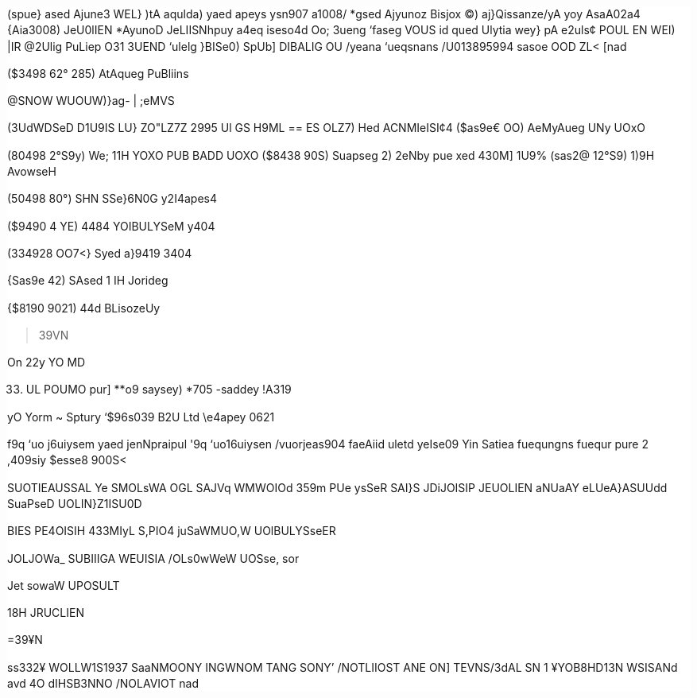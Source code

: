 (spue} ased Ajune3
WEL} )tA aqulda)
yaed apeys ysn907 a1008/
*gsed Ajyunoz Bisjox ©) aj}Qissanze/yA yoy AsaA02a4
{Aia3008) JeU0lIEN *AyunoD JeLIISNhpuy a4eq iseso4d
Oo; 3ueng ‘faseg VOUS id qued Ulytia wey} pA e2uls¢ POUL EN WEI) |IR @2Ulig
PuLiep O31 3UEND ‘ulelg }BISe0) SpUb] DIBALIG OU /yeana ‘ueqsnans /U013895994 sasoe OOD ZL< [nad

($3498 62° 285) AtAqueg PuBliins

@SNOW WUOUW)}ag- | ;eMVS

(3UdWDSeD D1U9IS LU} ZO"LZ7Z 2995 Ul GS H9ML == ES OLZ7) Hed ACNMIeISI¢4
($as9e€ OO) AeMyAueg UNy UOxO

(80498 2°S9y) We; 11H YOXO PUB BADD UOXO
($8438 90S) Suapseg 2) 2eNby pue xed 430M] 1U9%
(sas2@ 12°S9) 1)9H AvowseH

(50498 80°) SHN SSe}6N0G y2I4apes4

($9490 4 YE) 4484 YOIBULYSeM y404

(334928 OO7<} Syed a}9419 3404

{Sas9e 42) SAsed 1 IH Jorideg

{$8190 9021) 44d BLisozeUy

> 39VN

On 22y YO MD

33) UL POUMO pur] **o9 saysey) *705 -saddey !A319

yO Yorm ~ Sptury ‘$96s039 B2U Ltd \e4apey 0621

f9q ‘uo j6uiysem yaed jenNpraipul '9q ‘uo16uiysen /vuorjeas904
faeAiid uletd yeIse09 Yin Satiea fuequngns fuequr pure 2 ,409siy $esse8 900S<

SUOTIEAUSSAL Ye SMOLsWA OGL
SAJVq WMWOIOd 359m PUe ysSeR
SAI}S JDiJOISIP JEUOLIEN aNUaAY eLUeA}ASUUdd
SuaPseD UOLIN}Z1ISU0D

BIES PE4OISIH 433MIyL S,PIO4
juSaWMUO,W UOlBULYSseER

JOLJOWa_ SUBIIIGA WEUISIA
/OLs0wWeW UOSse, sor

Jet sowaW UPOSULT

18H JRUCLIEN

=39¥N

ss332¥ WOLLW1S1937
SaaNMOONY INGWNOM TANG SONY’ /NOTLIIOST ANE ON] TEVNS/3dAL
SN 1 ¥YOB8HD13N WSISANd avd 4O dIHSB3NNO /NOLAVIOT nad
